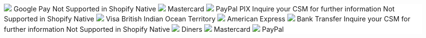 <td class="px-6 py-4 flex items-center gap-2"><img class="h-10 w-10" src="https://img.icons8.com/?size=100&amp;id=17949&amp;format=png&amp;color=000000"/> Google Pay</td>
<td class="px-6 py-4"></td>
<td class="px-6 py-4">Not Supported in Shopify Native</td>
</tr>
<tr class="dark:bg-neutral-900 dark:border-neutral-700">
<td class="px-6 py-4"></td>
<td class="px-6 py-4 flex items-center gap-2"><img class="h-10 w-10" src="https://img.icons8.com/?size=100&amp;id=62765&amp;format=png&amp;color=000000"/> Mastercard</td>
<td class="px-6 py-4"></td>
<td class="px-6 py-4"></td>
</tr>
<tr class="dark:bg-neutral-900 dark:border-neutral-700">
<td class="px-6 py-4"></td>
<td class="px-6 py-4 flex items-center gap-2"><img class="h-10 w-10" src="https://img.icons8.com/?size=100&amp;id=CaSfJLdM4LTY&amp;format=png&amp;color=000000"/> PayPal</td>
<td class="px-6 py-4"></td>
<td class="px-6 py-4"></td>
</tr>
<tr class="dark:bg-neutral-900 dark:border-neutral-700">
<td class="px-6 py-4"></td>
<td class="px-6 py-4 flex items-center gap-2"> PIX</td>
<td class="px-6 py-4">Inquire your CSM for further information</td>
<td class="px-6 py-4">Not Supported in Shopify Native</td>
</tr>
<tr class="dark:bg-neutral-900 dark:border-neutral-700">
<td class="px-6 py-4"></td>
<td class="px-6 py-4 flex items-center gap-2"><img class="h-10 w-10" src="https://img.icons8.com/?size=100&amp;id=5L3mKKshbyOf&amp;format=png&amp;color=000000"/> Visa</td>
<td class="px-6 py-4"></td>
<td class="px-6 py-4"></td>
</tr>
<tr class="dark:bg-neutral-900 dark:border-neutral-700">
<td class="px-6 py-4">British Indian Ocean Territory</td>
<td class="px-6 py-4 flex items-center gap-2"><img class="h-10 w-10" src="https://img.icons8.com/?size=100&amp;id=ikzPviNiCGWG&amp;format=png&amp;color=000000"/> American Express</td>
<td class="px-6 py-4"></td>
<td class="px-6 py-4"></td>
</tr>
<tr class="dark:bg-neutral-900 dark:border-neutral-700">
<td class="px-6 py-4"></td>
<td class="px-6 py-4 flex items-center gap-2"><img class="h-10 w-10" src="https://img.icons8.com/?size=100&amp;id=UmSeQlQobP2B&amp;format=png&amp;color=000000"/> Bank Transfer</td>
<td class="px-6 py-4">Inquire your CSM for further information</td>
<td class="px-6 py-4">Not Supported in Shopify Native</td>
</tr>
<tr class="dark:bg-neutral-900 dark:border-neutral-700">
<td class="px-6 py-4"></td>
<td class="px-6 py-4 flex items-center gap-2"><img class="h-10 w-10" src="https://img.icons8.com/?size=100&amp;id=Mn8obNOW0MaY&amp;format=png&amp;color=000000"/> Diners</td>
<td class="px-6 py-4"></td>
<td class="px-6 py-4"></td>
</tr>
<tr class="dark:bg-neutral-900 dark:border-neutral-700">
<td class="px-6 py-4"></td>
<td class="px-6 py-4 flex items-center gap-2"><img class="h-10 w-10" src="https://img.icons8.com/?size=100&amp;id=62765&amp;format=png&amp;color=000000"/> Mastercard</td>
<td class="px-6 py-4"></td>
<td class="px-6 py-4"></td>
</tr>
<tr class="dark:bg-neutral-900 dark:border-neutral-700">
<td class="px-6 py-4"></td>
<td class="px-6 py-4 flex items-center gap-2"><img class="h-10 w-10" src="https://img.icons8.com/?size=100&amp;id=CaSfJLdM4LTY&amp;format=png&amp;color=000000"/> PayPal</td>
<td class="px-6 py-4"></td>
<td class="px-6 py-4"></td>
</tr>